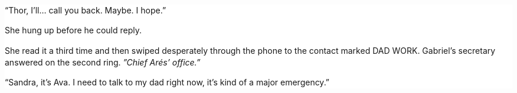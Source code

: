 “Thor, I’ll… call you back. Maybe. I hope.”

She hung up before he could reply.

She read it a third time and then swiped desperately through the phone to the contact marked DAD WORK. Gabriel’s secretary answered on the second ring. *”Chief Arés’ office.”*

“Sandra, it’s Ava. I need to talk to my dad right now, it’s kind of a major emergency.”

